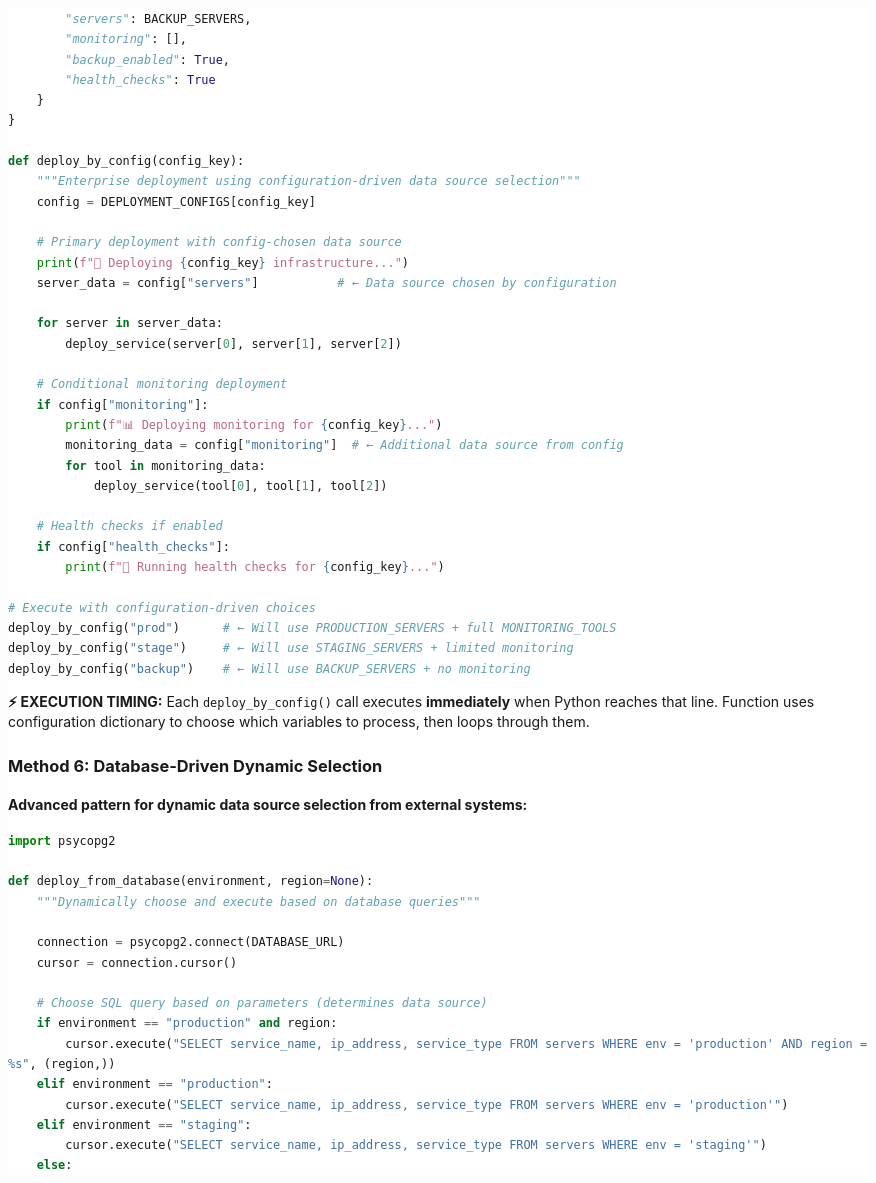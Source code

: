 ```python
        "servers": BACKUP_SERVERS,
        "monitoring": [],
        "backup_enabled": True,
        "health_checks": True
    }
}

def deploy_by_config(config_key):
    """Enterprise deployment using configuration-driven data source selection"""
    config = DEPLOYMENT_CONFIGS[config_key]
    
    # Primary deployment with config-chosen data source
    print(f"🔧 Deploying {config_key} infrastructure...")
    server_data = config["servers"]           # ← Data source chosen by configuration
    
    for server in server_data:
        deploy_service(server[0], server[1], server[2])
    
    # Conditional monitoring deployment
    if config["monitoring"]:
        print(f"📊 Deploying monitoring for {config_key}...")
        monitoring_data = config["monitoring"]  # ← Additional data source from config
        for tool in monitoring_data:
            deploy_service(tool[0], tool[1], tool[2])
    
    # Health checks if enabled
    if config["health_checks"]:
        print(f"🏥 Running health checks for {config_key}...")

# Execute with configuration-driven choices
deploy_by_config("prod")      # ← Will use PRODUCTION_SERVERS + full MONITORING_TOOLS
deploy_by_config("stage")     # ← Will use STAGING_SERVERS + limited monitoring
deploy_by_config("backup")    # ← Will use BACKUP_SERVERS + no monitoring
```

**⚡ EXECUTION TIMING:** Each `deploy_by_config()` call executes **immediately** when Python reaches that line. Function uses configuration dictionary to choose which variables to process, then loops through them.

### **Method 6: Database-Driven Dynamic Selection**

**Advanced pattern for dynamic data source selection from external systems:**

```python
import psycopg2

def deploy_from_database(environment, region=None):
    """Dynamically choose and execute based on database queries"""
    
    connection = psycopg2.connect(DATABASE_URL)
    cursor = connection.cursor()
    
    # Choose SQL query based on parameters (determines data source)
    if environment == "production" and region:
        cursor.execute("SELECT service_name, ip_address, service_type FROM servers WHERE env = 'production' AND region = %s", (region,))
    elif environment == "production":
        cursor.execute("SELECT service_name, ip_address, service_type FROM servers WHERE env = 'production'")
    elif environment == "staging":
        cursor.execute("SELECT service_name, ip_address, service_type FROM servers WHERE env = 'staging'")
    else:
```